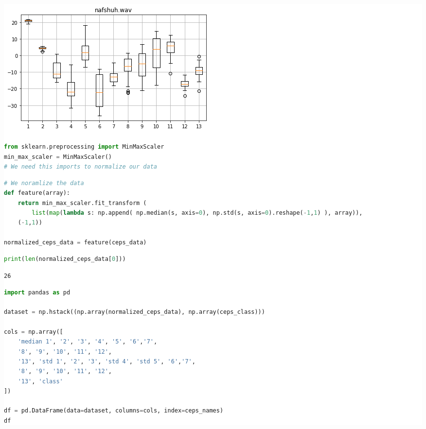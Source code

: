 
![png](output_7_0.png)



```python
from sklearn.preprocessing import MinMaxScaler
min_max_scaler = MinMaxScaler()
# We need this imports to normalize our data
```


```python
# We noramlize the data
def feature(array):
    return min_max_scaler.fit_transform ( 
        list(map(lambda s: np.append( np.median(s, axis=0), np.std(s, axis=0).reshape(-1,1) ), array)),
    (-1,1))

normalized_ceps_data = feature(ceps_data)
```


```python
print(len(normalized_ceps_data[0]))
```

    26



```python
import pandas as pd

dataset = np.hstack((np.array(normalized_ceps_data), np.array(ceps_class)))

cols = np.array([
    'median 1', '2', '3', '4', '5', '6','7', 
    '8', '9', '10', '11', '12',
    '13', 'std 1', '2', '3', 'std 4', 'std 5', '6','7', 
    '8', '9', '10', '11', '12',
    '13', 'class'
])

df = pd.DataFrame(data=dataset, columns=cols, index=ceps_names)
df
```

